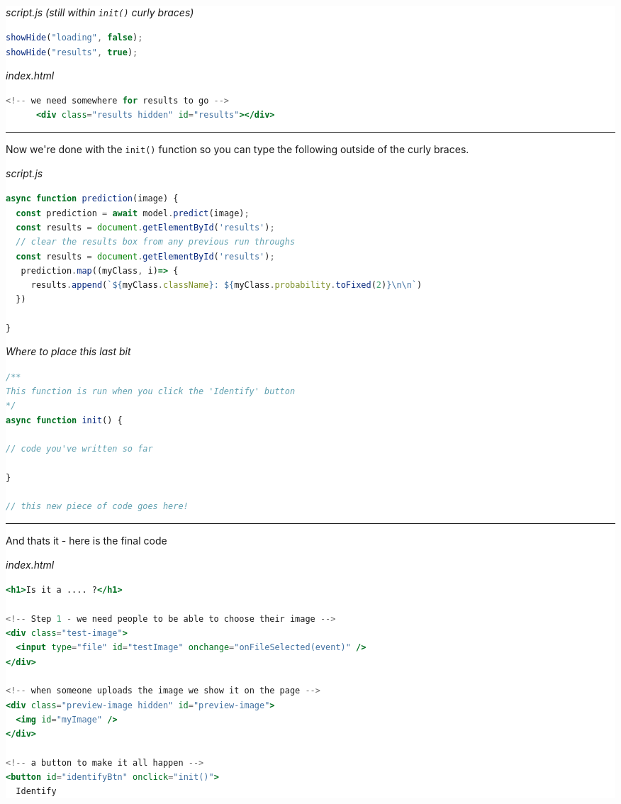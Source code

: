 *script.js (still within `init()` curly braces)*

```jsx
showHide("loading", false);
showHide("results", true);
```

*index.html*

```jsx
<!-- we need somewhere for results to go -->
      <div class="results hidden" id="results"></div>
```

---

Now we're done with the `init()` function so you can type the following outside of the curly braces.

*script.js*

```jsx
async function prediction(image) {
  const prediction = await model.predict(image);
  const results = document.getElementById('results');
  // clear the results box from any previous run throughs
  const results = document.getElementById('results');
   prediction.map((myClass, i)=> {  
     results.append(`${myClass.className}: ${myClass.probability.toFixed(2)}\n\n`)
  })
  
}
```

*Where to place this last bit*

```jsx
/**
This function is run when you click the 'Identify' button
*/
async function init() {

// code you've written so far
 
}

// this new piece of code goes here!
```

---

And thats it - here is the final code

*index.html*

```jsx
<h1>Is it a .... ?</h1>

<!-- Step 1 - we need people to be able to choose their image -->
<div class="test-image">
  <input type="file" id="testImage" onchange="onFileSelected(event)" />
</div>

<!-- when someone uploads the image we show it on the page --> 
<div class="preview-image hidden" id="preview-image">
  <img id="myImage" />
</div>
  
<!-- a button to make it all happen -->
<button id="identifyBtn" onclick="init()">
  Identify
```